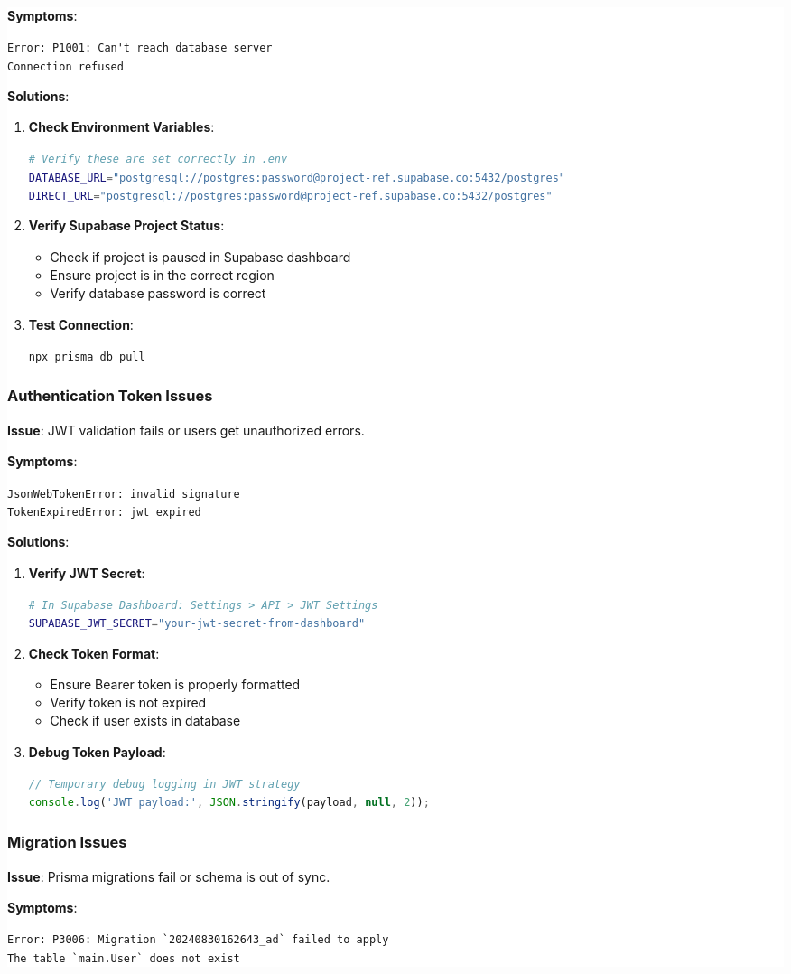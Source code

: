 **Symptoms**:
```
Error: P1001: Can't reach database server
Connection refused
```

**Solutions**:
1. **Check Environment Variables**:
   ```bash
   # Verify these are set correctly in .env
   DATABASE_URL="postgresql://postgres:password@project-ref.supabase.co:5432/postgres"
   DIRECT_URL="postgresql://postgres:password@project-ref.supabase.co:5432/postgres"
   ```

2. **Verify Supabase Project Status**:
   - Check if project is paused in Supabase dashboard
   - Ensure project is in the correct region
   - Verify database password is correct

3. **Test Connection**:
   ```bash
   npx prisma db pull
   ```

### Authentication Token Issues

**Issue**: JWT validation fails or users get unauthorized errors.

**Symptoms**:
```
JsonWebTokenError: invalid signature
TokenExpiredError: jwt expired
```

**Solutions**:
1. **Verify JWT Secret**:
   ```bash
   # In Supabase Dashboard: Settings > API > JWT Settings
   SUPABASE_JWT_SECRET="your-jwt-secret-from-dashboard"
   ```

2. **Check Token Format**:
   - Ensure Bearer token is properly formatted
   - Verify token is not expired
   - Check if user exists in database

3. **Debug Token Payload**:
   ```typescript
   // Temporary debug logging in JWT strategy
   console.log('JWT payload:', JSON.stringify(payload, null, 2));
   ```

### Migration Issues

**Issue**: Prisma migrations fail or schema is out of sync.

**Symptoms**:
```
Error: P3006: Migration `20240830162643_ad` failed to apply
The table `main.User` does not exist
```
